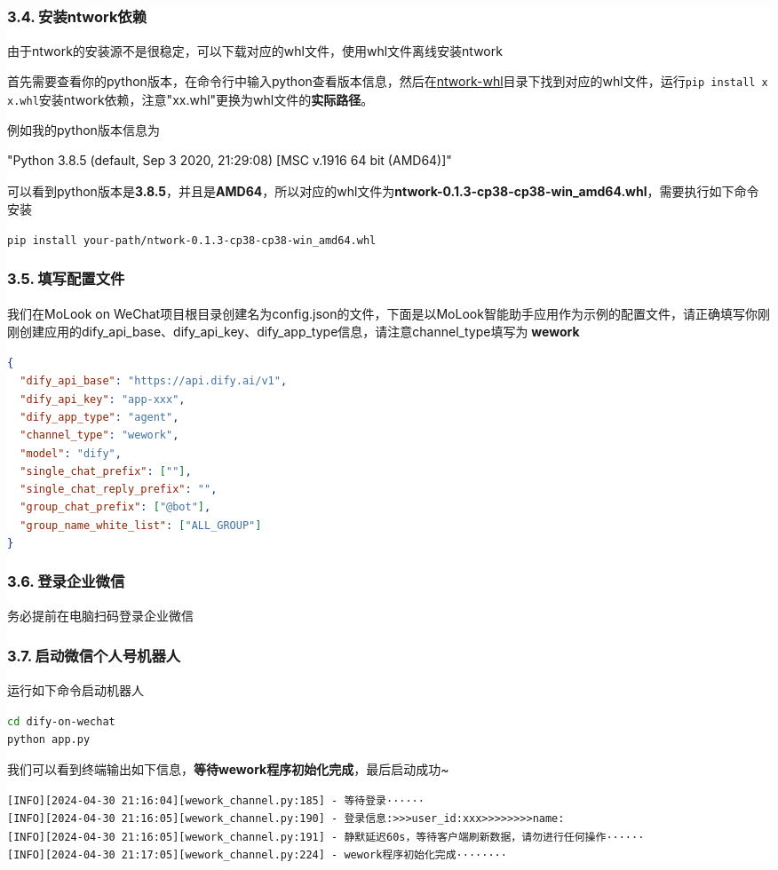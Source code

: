### 3.4. 安装ntwork依赖

由于ntwork的安装源不是很稳定，可以下载对应的whl文件，使用whl文件离线安装ntwork

首先需要查看你的python版本，在命令行中输入python查看版本信息，然后在[ntwork-whl](https://github.com/hanfangyuan4396/ntwork-bin-backup/tree/main/ntwork-whl)目录下找到对应的whl文件，运行`pip install xx.whl`安装ntwork依赖，注意"xx.whl"更换为whl文件的**实际路径**。

例如我的python版本信息为

"Python 3.8.5 (default, Sep  3 2020, 21:29:08) [MSC v.1916 64 bit (AMD64)]"

可以看到python版本是**3.8.5**，并且是**AMD64**，所以对应的whl文件为**ntwork-0.1.3-cp38-cp38-win_amd64.whl**，需要执行如下命令安装
```sh
pip install your-path/ntwork-0.1.3-cp38-cp38-win_amd64.whl
```

### 3.5. 填写配置文件

我们在MoLook on WeChat项目根目录创建名为config.json的文件，下面是以MoLook智能助手应用作为示例的配置文件，请正确填写你刚刚创建应用的dify_api_base、dify_api_key、dify_app_type信息，请注意channel_type填写为 **wework**

```json
{ 
  "dify_api_base": "https://api.dify.ai/v1",
  "dify_api_key": "app-xxx",
  "dify_app_type": "agent",
  "channel_type": "wework",
  "model": "dify",
  "single_chat_prefix": [""],
  "single_chat_reply_prefix": "",
  "group_chat_prefix": ["@bot"],
  "group_name_white_list": ["ALL_GROUP"]
}
```

### 3.6. 登录企业微信

务必提前在电脑扫码登录企业微信

### 3.7. 启动微信个人号机器人

运行如下命令启动机器人
```sh
cd dify-on-wechat
python app.py
```

我们可以看到终端输出如下信息，**等待wework程序初始化完成**，最后启动成功~
```
[INFO][2024-04-30 21:16:04][wework_channel.py:185] - 等待登录······
[INFO][2024-04-30 21:16:05][wework_channel.py:190] - 登录信息:>>>user_id:xxx>>>>>>>>name:
[INFO][2024-04-30 21:16:05][wework_channel.py:191] - 静默延迟60s，等待客户端刷新数据，请勿进行任何操作······
[INFO][2024-04-30 21:17:05][wework_channel.py:224] - wework程序初始化完成········
```
